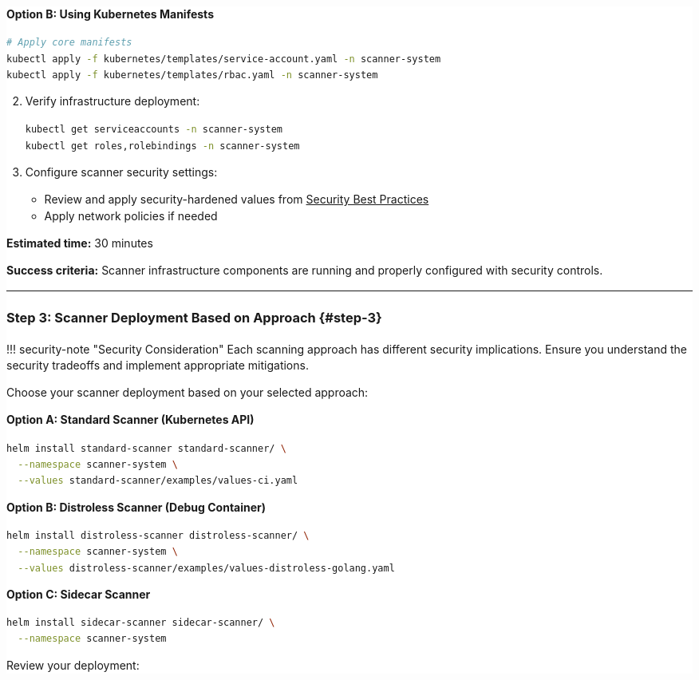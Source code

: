    **Option B: Using Kubernetes Manifests**

   ```bash
   # Apply core manifests
   kubectl apply -f kubernetes/templates/service-account.yaml -n scanner-system
   kubectl apply -f kubernetes/templates/rbac.yaml -n scanner-system
   ```

2. Verify infrastructure deployment:

   ```bash
   kubectl get serviceaccounts -n scanner-system
   kubectl get roles,rolebindings -n scanner-system
   ```

3. Configure scanner security settings:
   - Review and apply security-hardened values from [Security Best Practices](../helm-charts/security/best-practices.md)
   - Apply network policies if needed

**Estimated time:** 30 minutes

**Success criteria:** Scanner infrastructure components are running and properly configured with security controls.

---

### Step 3: Scanner Deployment Based on Approach {#step-3}

!!! security-note "Security Consideration"
    Each scanning approach has different security implications. Ensure you understand the security tradeoffs and implement appropriate mitigations.

Choose your scanner deployment based on your selected approach:

**Option A: Standard Scanner (Kubernetes API)**

```bash
helm install standard-scanner standard-scanner/ \
  --namespace scanner-system \
  --values standard-scanner/examples/values-ci.yaml
```

**Option B: Distroless Scanner (Debug Container)**

```bash
helm install distroless-scanner distroless-scanner/ \
  --namespace scanner-system \
  --values distroless-scanner/examples/values-distroless-golang.yaml
```

**Option C: Sidecar Scanner**

```bash
helm install sidecar-scanner sidecar-scanner/ \
  --namespace scanner-system
```

Review your deployment:
